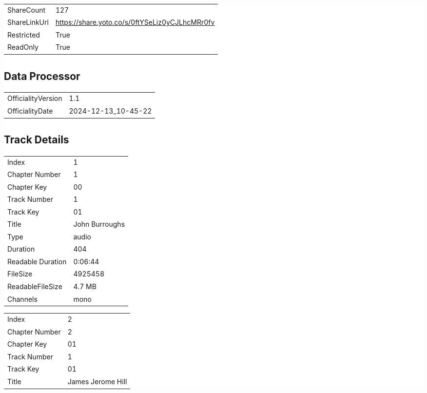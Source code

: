 |  |  |
| - | - |
| ShareCount | 127 |
| ShareLinkUrl | https://share.yoto.co/s/0ftYSeLiz0yCJLhcMRr0fv |
| Restricted | True |
| ReadOnly | True |


## Data Processor

|  |  |
| - | - |
| OfficialityVersion | 1.1
| OfficialityDate | 2024-12-13_10-45-22


## Track Details

|  |  |
| - | - |
| Index | 1 |
| Chapter Number | 1 |
| Chapter Key | 00 |
| Track Number | 1 |
| Track Key | 01 |
| Title | John Burroughs |
| Type | audio |
| Duration | 404 |
| Readable Duration | 0:06:44 |
| FileSize | 4925458 |
| ReadableFileSize | 4.7 MB |
| Channels | mono |

|  |  |
| - | - |
| Index | 2 |
| Chapter Number | 2 |
| Chapter Key | 01 |
| Track Number | 1 |
| Track Key | 01 |
| Title | James Jerome Hill |